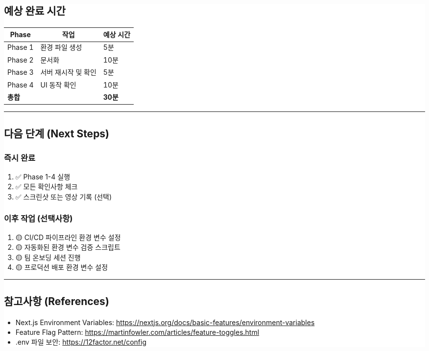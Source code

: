 ## 예상 완료 시간

| Phase    | 작업                | 예상 시간 |
| -------- | ------------------- | --------- |
| Phase 1  | 환경 파일 생성      | 5분       |
| Phase 2  | 문서화              | 10분      |
| Phase 3  | 서버 재시작 및 확인 | 5분       |
| Phase 4  | UI 동작 확인        | 10분      |
| **총합** |                     | **30분**  |

---

## 다음 단계 (Next Steps)

### 즉시 완료

1. ✅ Phase 1-4 실행
2. ✅ 모든 확인사항 체크
3. ✅ 스크린샷 또는 영상 기록 (선택)

### 이후 작업 (선택사항)

1. 🟡 CI/CD 파이프라인 환경 변수 설정
2. 🟡 자동화된 환경 변수 검증 스크립트
3. 🟡 팀 온보딩 세션 진행
4. 🟡 프로덕션 배포 환경 변수 설정

---

## 참고사항 (References)

- Next.js Environment Variables: https://nextjs.org/docs/basic-features/environment-variables
- Feature Flag Pattern: https://martinfowler.com/articles/feature-toggles.html
- .env 파일 보안: https://12factor.net/config
